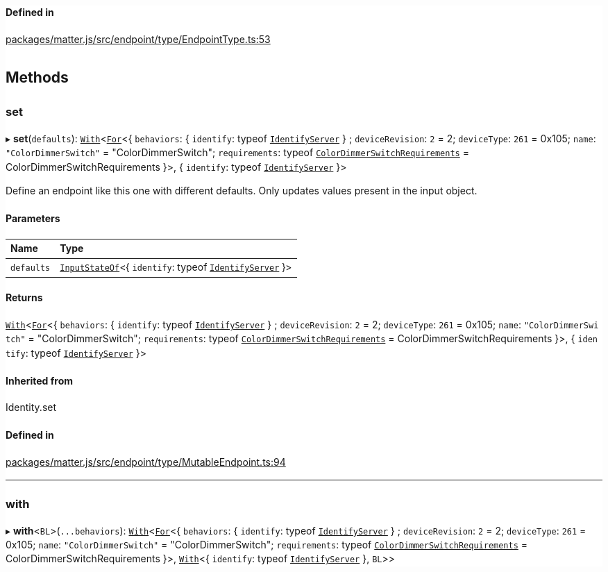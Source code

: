 #### Defined in

[packages/matter.js/src/endpoint/type/EndpointType.ts:53](https://github.com/project-chip/matter.js/blob/2d9f2165d2672864fda3496a6d0d5f93597f82c6/packages/matter.js/src/endpoint/type/EndpointType.ts#L53)

## Methods

### set

▸ **set**(`defaults`): [`With`](../modules/node_export._internal_.md#with)\<[`For`](../modules/behavior_cluster_export._internal_.EndpointType.md#for)\<\{ `behaviors`: \{ `identify`: typeof [`IdentifyServer`](../modules/behavior_definitions_identify_export.IdentifyServer.md)  } ; `deviceRevision`: ``2`` = 2; `deviceType`: ``261`` = 0x105; `name`: ``"ColorDimmerSwitch"`` = "ColorDimmerSwitch"; `requirements`: typeof [`ColorDimmerSwitchRequirements`](../modules/endpoint_definitions_device_ColorDimmerSwitchDevice.ColorDimmerSwitchRequirements.md) = ColorDimmerSwitchRequirements }\>, \{ `identify`: typeof [`IdentifyServer`](../modules/behavior_definitions_identify_export.IdentifyServer.md)  }\>

Define an endpoint like this one with different defaults.  Only updates values present in the input object.

#### Parameters

| Name | Type |
| :------ | :------ |
| `defaults` | [`InputStateOf`](../modules/behavior_cluster_export._internal_.SupportedBehaviors.md#inputstateof)\<\{ `identify`: typeof [`IdentifyServer`](../modules/behavior_definitions_identify_export.IdentifyServer.md)  }\> |

#### Returns

[`With`](../modules/node_export._internal_.md#with)\<[`For`](../modules/behavior_cluster_export._internal_.EndpointType.md#for)\<\{ `behaviors`: \{ `identify`: typeof [`IdentifyServer`](../modules/behavior_definitions_identify_export.IdentifyServer.md)  } ; `deviceRevision`: ``2`` = 2; `deviceType`: ``261`` = 0x105; `name`: ``"ColorDimmerSwitch"`` = "ColorDimmerSwitch"; `requirements`: typeof [`ColorDimmerSwitchRequirements`](../modules/endpoint_definitions_device_ColorDimmerSwitchDevice.ColorDimmerSwitchRequirements.md) = ColorDimmerSwitchRequirements }\>, \{ `identify`: typeof [`IdentifyServer`](../modules/behavior_definitions_identify_export.IdentifyServer.md)  }\>

#### Inherited from

Identity.set

#### Defined in

[packages/matter.js/src/endpoint/type/MutableEndpoint.ts:94](https://github.com/project-chip/matter.js/blob/2d9f2165d2672864fda3496a6d0d5f93597f82c6/packages/matter.js/src/endpoint/type/MutableEndpoint.ts#L94)

___

### with

▸ **with**\<`BL`\>(`...behaviors`): [`With`](../modules/node_export._internal_.md#with)\<[`For`](../modules/behavior_cluster_export._internal_.EndpointType.md#for)\<\{ `behaviors`: \{ `identify`: typeof [`IdentifyServer`](../modules/behavior_definitions_identify_export.IdentifyServer.md)  } ; `deviceRevision`: ``2`` = 2; `deviceType`: ``261`` = 0x105; `name`: ``"ColorDimmerSwitch"`` = "ColorDimmerSwitch"; `requirements`: typeof [`ColorDimmerSwitchRequirements`](../modules/endpoint_definitions_device_ColorDimmerSwitchDevice.ColorDimmerSwitchRequirements.md) = ColorDimmerSwitchRequirements }\>, [`With`](../modules/behavior_cluster_export._internal_.SupportedBehaviors.md#with)\<\{ `identify`: typeof [`IdentifyServer`](../modules/behavior_definitions_identify_export.IdentifyServer.md)  }, `BL`\>\>
